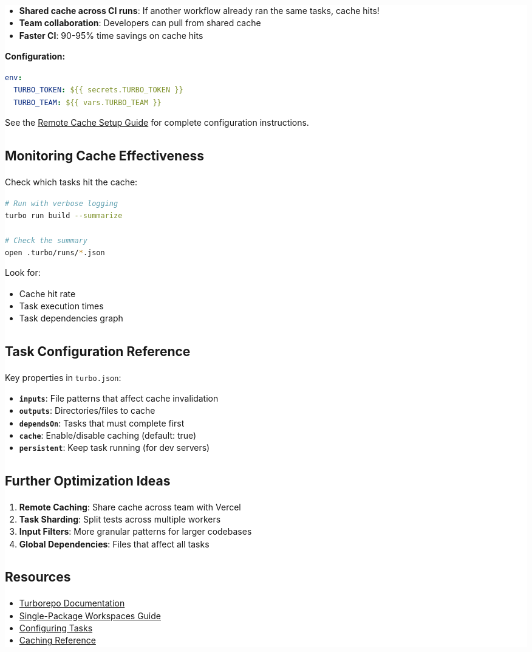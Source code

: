 - **Shared cache across CI runs**: If another workflow already ran the same tasks, cache hits!
- **Team collaboration**: Developers can pull from shared cache
- **Faster CI**: 90-95% time savings on cache hits

**Configuration:**

```yaml
env:
  TURBO_TOKEN: ${{ secrets.TURBO_TOKEN }}
  TURBO_TEAM: ${{ vars.TURBO_TEAM }}
```

See the [Remote Cache Setup Guide](../how-to/turborepo-remote-cache-setup.md) for complete configuration instructions.

## Monitoring Cache Effectiveness

Check which tasks hit the cache:

```bash
# Run with verbose logging
turbo run build --summarize

# Check the summary
open .turbo/runs/*.json
```

Look for:

- Cache hit rate
- Task execution times
- Task dependencies graph

## Task Configuration Reference

Key properties in `turbo.json`:

- **`inputs`**: File patterns that affect cache invalidation
- **`outputs`**: Directories/files to cache
- **`dependsOn`**: Tasks that must complete first
- **`cache`**: Enable/disable caching (default: true)
- **`persistent`**: Keep task running (for dev servers)

## Further Optimization Ideas

1. **Remote Caching**: Share cache across team with Vercel
2. **Task Sharding**: Split tests across multiple workers
3. **Input Filters**: More granular patterns for larger codebases
4. **Global Dependencies**: Files that affect all tasks

## Resources

- [Turborepo Documentation](https://turbo.build/repo/docs)
- [Single-Package Workspaces Guide](https://turbo.build/repo/docs/guides/single-package-workspaces)
- [Configuring Tasks](https://turbo.build/repo/docs/crafting-your-repository/configuring-tasks)
- [Caching Reference](https://turbo.build/repo/docs/core-concepts/caching)
